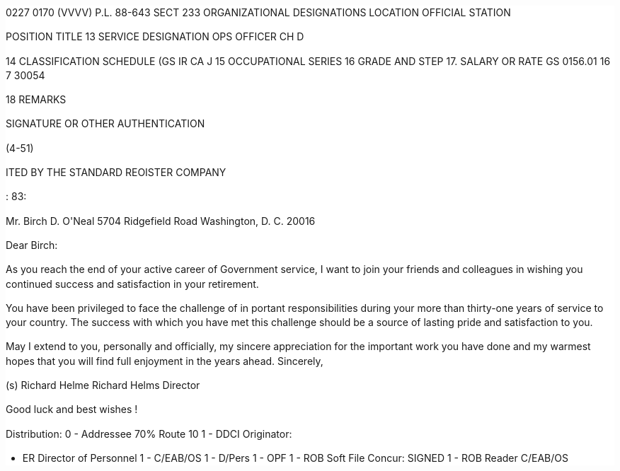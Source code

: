 0227 0170 (VVVV)
P.L. 88-643
SECT 233
ORGANIZATIONAL DESIGNATIONS LOCATION OFFICIAL STATION

POSITION TITLE
13 SERVICE DESIGNATION
OPS OFFICER CH D

14 CLASSIFICATION SCHEDULE (GS IR CA J 15 OCCUPATIONAL SERIES
16 GRADE AND STEP
17. SALARY OR RATE
GS 0156.01 16 7 30054

18 REMARKS

SIGNATURE OR OTHER AUTHENTICATION

(4-51)

ITED BY THE STANDARD REOISTER COMPANY

:
83:

Mr. Birch D. O'Neal
5704 Ridgefield Road
Washington, D. C. 20016

Dear Birch:

As you reach the end of your active career
of Government service, I want to join your friends
and colleagues in wishing you continued success
and satisfaction in your retirement.

You have been privileged to face the challenge
of in portant responsibilities during your more than
thirty-one years of service to your country. The
success with which you have met this challenge should
be a source of lasting pride and satisfaction to you.

May I extend to you, personally and officially,
my sincere appreciation for the important work you
have done and my warmest hopes that you will find
full enjoyment in the years ahead.
Sincerely,

(s) Richard Helme
Richard Helms
Director

Good luck and best wishes !

Distribution:
0 - Addressee 70% Route 10
1 - DDCI
Originator:
- ER Director of Personnel
1 - C/EAB/OS
1 - D/Pers
1 - OPF
1 - ROB Soft File Concur: SIGNED
1 - ROB Reader C/EAB/OS
